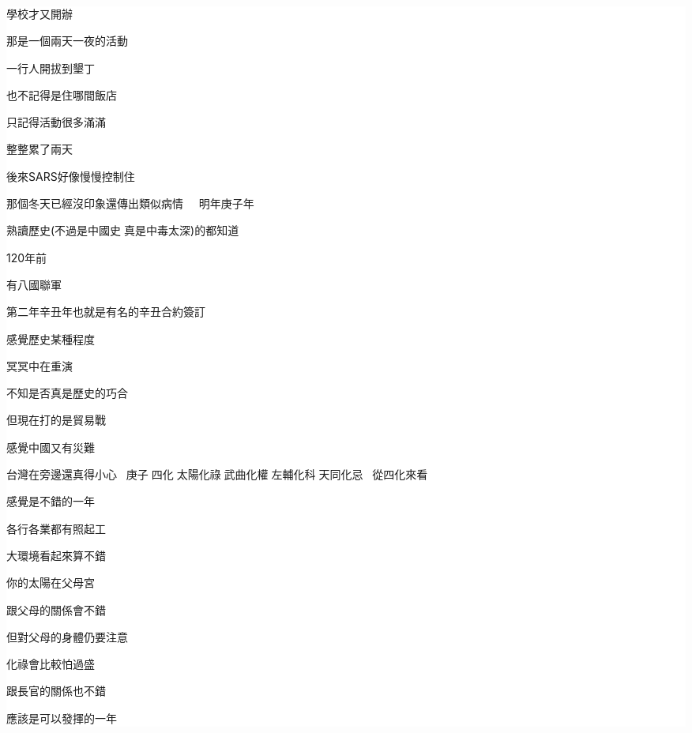 學校才又開辦

那是一個兩天一夜的活動

一行人開拔到墾丁

也不記得是住哪間飯店

只記得活動很多滿滿

整整累了兩天

後來SARS好像慢慢控制住

那個冬天已經沒印象還傳出類似病情
 
 
明年庚子年

熟讀歷史(不過是中國史 真是中毒太深)的都知道

120年前

有八國聯軍

第二年辛丑年也就是有名的辛丑合約簽訂

感覺歷史某種程度

冥冥中在重演

不知是否真是歷史的巧合

但現在打的是貿易戰

感覺中國又有災難

台灣在旁邊還真得小心
 
庚子 四化
太陽化祿
武曲化權
左輔化科
天同化忌
 
從四化來看

感覺是不錯的一年

各行各業都有照起工

大環境看起來算不錯

你的太陽在父母宮

跟父母的關係會不錯

但對父母的身體仍要注意

化祿會比較怕過盛

跟長官的關係也不錯

應該是可以發揮的一年
